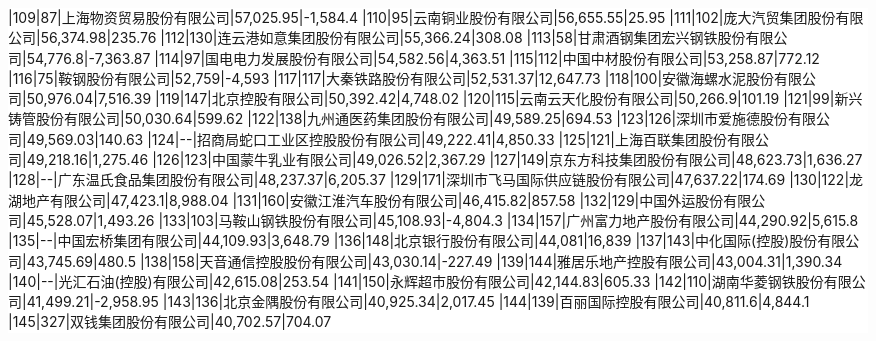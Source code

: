 |109|87|上海物资贸易股份有限公司|57,025.95|-1,584.4
|110|95|云南铜业股份有限公司|56,655.55|25.95
|111|102|庞大汽贸集团股份有限公司|56,374.98|235.76
|112|130|连云港如意集团股份有限公司|55,366.24|308.08
|113|58|甘肃酒钢集团宏兴钢铁股份有限公司|54,776.8|-7,363.87
|114|97|国电电力发展股份有限公司|54,582.56|4,363.51
|115|112|中国中材股份有限公司|53,258.87|772.12
|116|75|鞍钢股份有限公司|52,759|-4,593
|117|117|大秦铁路股份有限公司|52,531.37|12,647.73
|118|100|安徽海螺水泥股份有限公司|50,976.04|7,516.39
|119|147|北京控股有限公司|50,392.42|4,748.02
|120|115|云南云天化股份有限公司|50,266.9|101.19
|121|99|新兴铸管股份有限公司|50,030.64|599.62
|122|138|九州通医药集团股份有限公司|49,589.25|694.53
|123|126|深圳市爱施德股份有限公司|49,569.03|140.63
|124|--|招商局蛇口工业区控股股份有限公司|49,222.41|4,850.33
|125|121|上海百联集团股份有限公司|49,218.16|1,275.46
|126|123|中国蒙牛乳业有限公司|49,026.52|2,367.29
|127|149|京东方科技集团股份有限公司|48,623.73|1,636.27
|128|--|广东温氏食品集团股份有限公司|48,237.37|6,205.37
|129|171|深圳市飞马国际供应链股份有限公司|47,637.22|174.69
|130|122|龙湖地产有限公司|47,423.1|8,988.04
|131|160|安徽江淮汽车股份有限公司|46,415.82|857.58
|132|129|中国外运股份有限公司|45,528.07|1,493.26
|133|103|马鞍山钢铁股份有限公司|45,108.93|-4,804.3
|134|157|广州富力地产股份有限公司|44,290.92|5,615.8
|135|--|中国宏桥集团有限公司|44,109.93|3,648.79
|136|148|北京银行股份有限公司|44,081|16,839
|137|143|中化国际(控股)股份有限公司|43,745.69|480.5
|138|158|天音通信控股股份有限公司|43,030.14|-227.49
|139|144|雅居乐地产控股有限公司|43,004.31|1,390.34
|140|--|光汇石油(控股)有限公司|42,615.08|253.54
|141|150|永辉超市股份有限公司|42,144.83|605.33
|142|110|湖南华菱钢铁股份有限公司|41,499.21|-2,958.95
|143|136|北京金隅股份有限公司|40,925.34|2,017.45
|144|139|百丽国际控股有限公司|40,811.6|4,844.1
|145|327|双钱集团股份有限公司|40,702.57|704.07